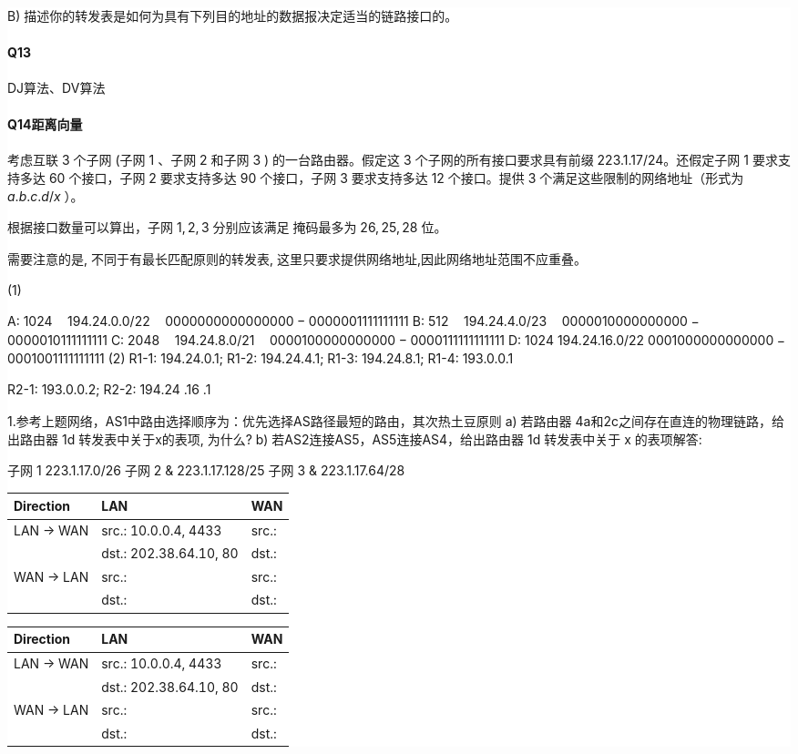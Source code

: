 B) 描述你的转发表是如何为具有下列目的地址的数据报决定适当的链路接口的。

#### Q13

DJ算法、DV算法

#### Q14距离向量

考虑互联 3 个子网 (子网 1 、子网 2 和子网 3 ) 的一台路由器。假定这 3 个子网的所有接口要求具有前缀 223.1.17/24。还假定子网 1 要求支持多达 60 个接口，子网 2 要求支持多达 90 个接口，子网 3 要求支持多达 12 个接口。提供 3 个满足这些限制的网络地址（形式为 $a . b . c . d / x$ ）。

根据接口数量可以算出，子网 $1,2,3$ 分别应该满足 掩码最多为 $26,25,28$ 位。

需要注意的是, 不同于有最长匹配原则的转发表, 这里只要求提供网络地址,因此网络地址范围不应重叠。





(1)

A: $1024 \quad 194.24 .0 .0 / 22 \quad 0000000000000000-0000001111111111$
B: $512 \quad 194.24 .4 .0 / 23 \quad 0000010000000000-0000010111111111$
C: $2048 \quad 194.24 .8 .0 / 21 \quad 0000100000000000-0000111111111111$
D: 1024 194.24.16.0/22 $0001000000000000-0001001111111111$
(2) R1-1: 194.24.0.1; R1-2: 194.24.4.1; R1-3: 194.24.8.1; R1-4: 193.0.0.1

R2-1: 193.0.0.2; R2-2: 194.24 .16 .1

1.参考上题网络，AS1中路由选择顺序为：优先选择AS路径最短的路由，其次热土豆原则
a) 若路由器 4a和2c之间存在直连的物理链路，给出路由器 1d 转发表中关于x的表项, 为什么?
b) 若AS2连接AS5，AS5连接AS4，给出路由器 1d 转发表中关于 x 的表项解答:

子网 1 $223.1 .17 .0 / 26$ 
子网 2 & $223.1 .17 .128 / 25$ 
子网 3 & $223.1 .17 .64 / 28$ 

| Direction             | LAN                    | WAN   |
| :-------------------- | :--------------------- | :---- |
| LAN $\rightarrow$ WAN | src.: 10.0.0.4, 4433   | src.: |
|                       | dst.: 202.38.64.10, 80 | dst.: |
| WAN $\rightarrow$ LAN | src.:                  | src.: |
|                       | dst.:                  | dst.: |

| Direction             | LAN                    | WAN   |
| :-------------------- | :--------------------- | :---- |
| LAN $\rightarrow$ WAN | src.: 10.0.0.4, 4433   | src.: |
|                       | dst.: 202.38.64.10, 80 | dst.: |
| WAN $\rightarrow$ LAN | src.:                  | src.: |
|                       | dst.:                  | dst.: |
